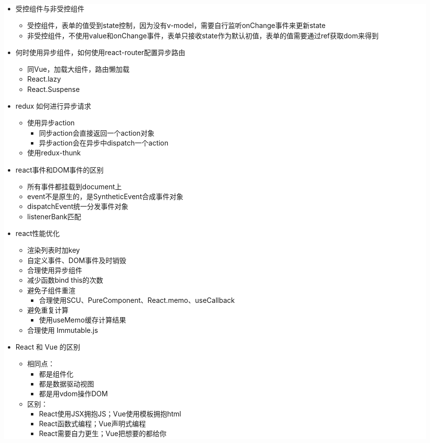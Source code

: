 - 受控组件与非受控组件
    - 受控组件，表单的值受到state控制，因为没有v-model，需要自行监听onChange事件来更新state
    - 非受控组件，不使用value和onChange事件，表单只接收state作为默认初值，表单的值需要通过ref获取dom来得到

- 何时使用异步组件，如何使用react-router配置异步路由
    - 同Vue，加载大组件，路由懒加载
    - React.lazy
    - React.Suspense

- redux 如何进行异步请求
    - 使用异步action
        - 同步action会直接返回一个action对象
        - 异步action会在异步中dispatch一个action
    - 使用redux-thunk

- react事件和DOM事件的区别
    - 所有事件都挂载到document上
    - event不是原生的，是SyntheticEvent合成事件对象
    - dispatchEvent统一分发事件对象
    - listenerBank匹配

- react性能优化
    - 渲染列表时加key
    - 自定义事件、DOM事件及时销毁
    - 合理使用异步组件
    - 减少函数bind this的次数
    - 避免子组件重渲
        - 合理使用SCU、PureComponent、React.memo、useCallback
    - 避免重复计算
        - 使用useMemo缓存计算结果
    - 合理使用 Immutable.js


- React 和 Vue 的区别
    - 相同点：
        - 都是组件化
        - 都是数据驱动视图
        - 都是用vdom操作DOM
    - 区别：
        - React使用JSX拥抱JS；Vue使用模板拥抱html
        - React函数式编程；Vue声明式编程
        - React需要自力更生；Vue把想要的都给你





